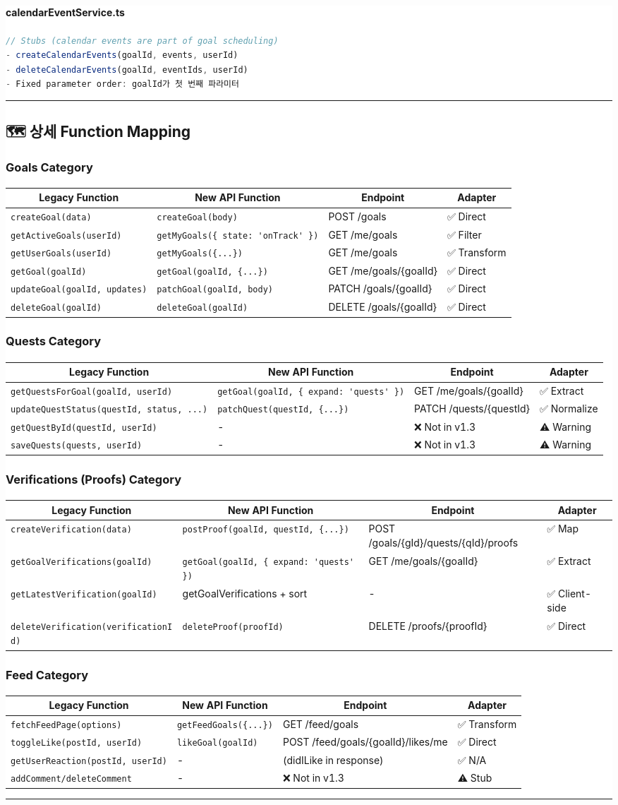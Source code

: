 #### **calendarEventService.ts**
```typescript
// Stubs (calendar events are part of goal scheduling)
- createCalendarEvents(goalId, events, userId)
- deleteCalendarEvents(goalId, eventIds, userId)
- Fixed parameter order: goalId가 첫 번째 파라미터
```

---

## 🗺️ 상세 Function Mapping

### **Goals Category**
| Legacy Function | New API Function | Endpoint | Adapter |
|----------------|------------------|----------|---------|
| `createGoal(data)` | `createGoal(body)` | POST /goals | ✅ Direct |
| `getActiveGoals(userId)` | `getMyGoals({ state: 'onTrack' })` | GET /me/goals | ✅ Filter |
| `getUserGoals(userId)` | `getMyGoals({...})` | GET /me/goals | ✅ Transform |
| `getGoal(goalId)` | `getGoal(goalId, {...})` | GET /me/goals/{goalId} | ✅ Direct |
| `updateGoal(goalId, updates)` | `patchGoal(goalId, body)` | PATCH /goals/{goalId} | ✅ Direct |
| `deleteGoal(goalId)` | `deleteGoal(goalId)` | DELETE /goals/{goalId} | ✅ Direct |

### **Quests Category**
| Legacy Function | New API Function | Endpoint | Adapter |
|----------------|------------------|----------|---------|
| `getQuestsForGoal(goalId, userId)` | `getGoal(goalId, { expand: 'quests' })` | GET /me/goals/{goalId} | ✅ Extract |
| `updateQuestStatus(questId, status, ...)` | `patchQuest(questId, {...})` | PATCH /quests/{questId} | ✅ Normalize |
| `getQuestById(questId, userId)` | - | ❌ Not in v1.3 | ⚠️ Warning |
| `saveQuests(quests, userId)` | - | ❌ Not in v1.3 | ⚠️ Warning |

### **Verifications (Proofs) Category**
| Legacy Function | New API Function | Endpoint | Adapter |
|----------------|------------------|----------|---------|
| `createVerification(data)` | `postProof(goalId, questId, {...})` | POST /goals/{gId}/quests/{qId}/proofs | ✅ Map |
| `getGoalVerifications(goalId)` | `getGoal(goalId, { expand: 'quests' })` | GET /me/goals/{goalId} | ✅ Extract |
| `getLatestVerification(goalId)` | getGoalVerifications + sort | - | ✅ Client-side |
| `deleteVerification(verificationId)` | `deleteProof(proofId)` | DELETE /proofs/{proofId} | ✅ Direct |

### **Feed Category**
| Legacy Function | New API Function | Endpoint | Adapter |
|----------------|------------------|----------|---------|
| `fetchFeedPage(options)` | `getFeedGoals({...})` | GET /feed/goals | ✅ Transform |
| `toggleLike(postId, userId)` | `likeGoal(goalId)` | POST /feed/goals/{goalId}/likes/me | ✅ Direct |
| `getUserReaction(postId, userId)` | - | (didILike in response) | ✅ N/A |
| `addComment/deleteComment` | - | ❌ Not in v1.3 | ⚠️ Stub |

---